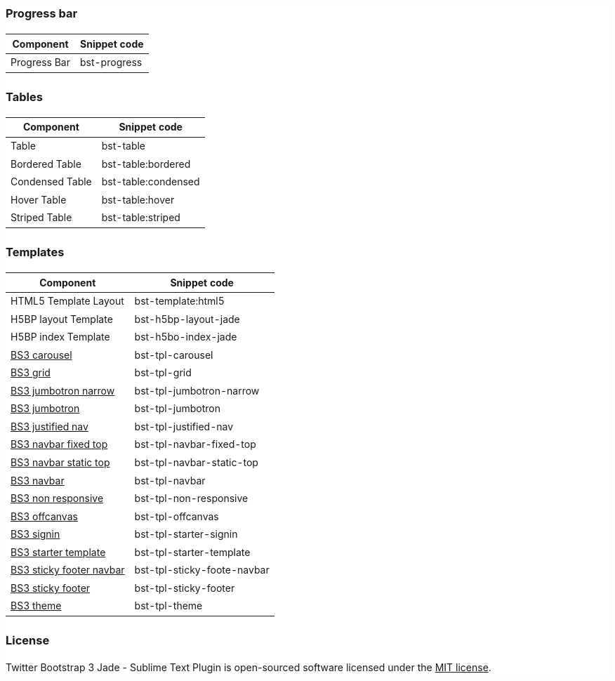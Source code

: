 ### Progress bar

| Component                      | Snippet code                   |
|------------------------------- | ------------------------------ |
| Progress Bar                   | bst-progress                   |

### Tables

| Component                		 | Snippet code                   |
|------------------------------- | ----------------------------   |
| Table                    		 | bst-table                      |
| Bordered Table           		 | bst-table:bordered             |
| Condensed Table          		 | bst-table:condensed            |
| Hover Table              		 | bst-table:hover                |
| Striped Table            		 | bst-table:striped              |

### Templates

| Component                                                                        | Snippet code                   |
|--------------------------------------------------------------------------------- | -----------------------------  |
| HTML5 Template Layout                                                            | bst-template:html5             |
| H5BP layout Template                                                             | bst-h5bp-layout-jade           |
| H5BP index Template                                                              | bst-h5bo-index-jade            |
| [BS3 carousel](http://getbootstrap.com/examples/carousel)                        | bst-tpl-carousel               |
| [BS3 grid](http://getbootstrap.com/examples/grid/)                               | bst-tpl-grid                   |
| [BS3 jumbotron narrow](http://getbootstrap.com/examples/jumbotron-narrow/)       | bst-tpl-jumbotron-narrow       |
| [BS3 jumbotron](http://getbootstrap.com/examples/jumbotron/)                     | bst-tpl-jumbotron              |
| [BS3 justified nav](http://getbootstrap.com/examples/justified-nav)              | bst-tpl-justified-nav          |
| [BS3 navbar fixed top](http://getbootstrap.com/examples/navbar-fixed-top)        | bst-tpl-navbar-fixed-top       |
| [BS3 navbar static top](http://getbootstrap.com/examples/navbar-static-top)      | bst-tpl-navbar-static-top      |
| [BS3 navbar](http://getbootstrap.com/examples/navbar)                            | bst-tpl-navbar                 |
| [BS3 non responsive](http://getbootstrap.com/examples/non-responsive)            | bst-tpl-non-responsive         |
| [BS3 offcanvas](http://getbootstrap.com/examples/offcanvas/)                     | bst-tpl-offcanvas              |
| [BS3 signin](http://getbootstrap.com/examples/signin/)                           | bst-tpl-starter-signin         |
| [BS3 starter template](http://getbootstrap.com/examples/starter-template/)       | bst-tpl-starter-template       |
| [BS3 sticky footer navbar](http://getbootstrap.com/examples/sticky-footer-navbar)| bst-tpl-sticky-foote-navbar    |
| [BS3 sticky footer](http://getbootstrap.com/examples/sticky-footer)              | bst-tpl-sticky-footer          |
| [BS3 theme](http://getbootstrap.com/examples/theme)                              | bst-tpl-theme                  |


### License

Twitter Bootstrap 3 Jade - Sublime Text Plugin is open-sourced software licensed under the [MIT license](http://opensource.org/licenses/MIT).
